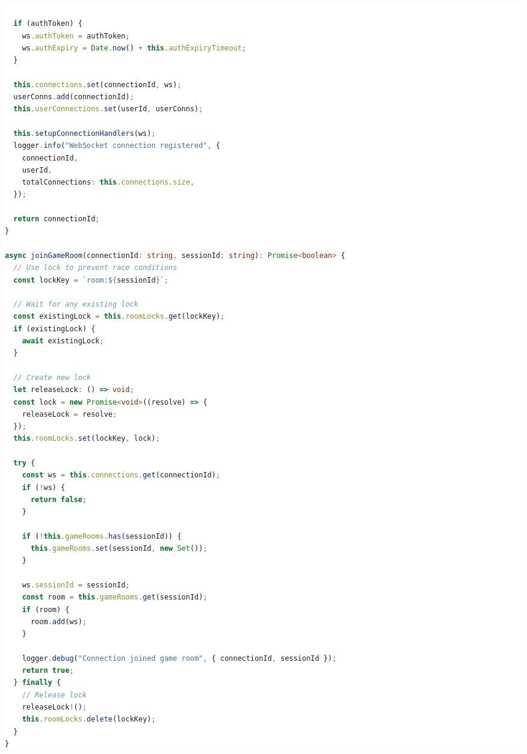 ```typescript

  if (authToken) {
    ws.authToken = authToken;
    ws.authExpiry = Date.now() + this.authExpiryTimeout;
  }

  this.connections.set(connectionId, ws);
  userConns.add(connectionId);
  this.userConnections.set(userId, userConns);

  this.setupConnectionHandlers(ws);
  logger.info("WebSocket connection registered", {
    connectionId,
    userId,
    totalConnections: this.connections.size,
  });

  return connectionId;
}

async joinGameRoom(connectionId: string, sessionId: string): Promise<boolean> {
  // Use lock to prevent race conditions
  const lockKey = `room:${sessionId}`;

  // Wait for any existing lock
  const existingLock = this.roomLocks.get(lockKey);
  if (existingLock) {
    await existingLock;
  }

  // Create new lock
  let releaseLock: () => void;
  const lock = new Promise<void>((resolve) => {
    releaseLock = resolve;
  });
  this.roomLocks.set(lockKey, lock);

  try {
    const ws = this.connections.get(connectionId);
    if (!ws) {
      return false;
    }

    if (!this.gameRooms.has(sessionId)) {
      this.gameRooms.set(sessionId, new Set());
    }

    ws.sessionId = sessionId;
    const room = this.gameRooms.get(sessionId);
    if (room) {
      room.add(ws);
    }

    logger.debug("Connection joined game room", { connectionId, sessionId });
    return true;
  } finally {
    // Release lock
    releaseLock!();
    this.roomLocks.delete(lockKey);
  }
}
```
